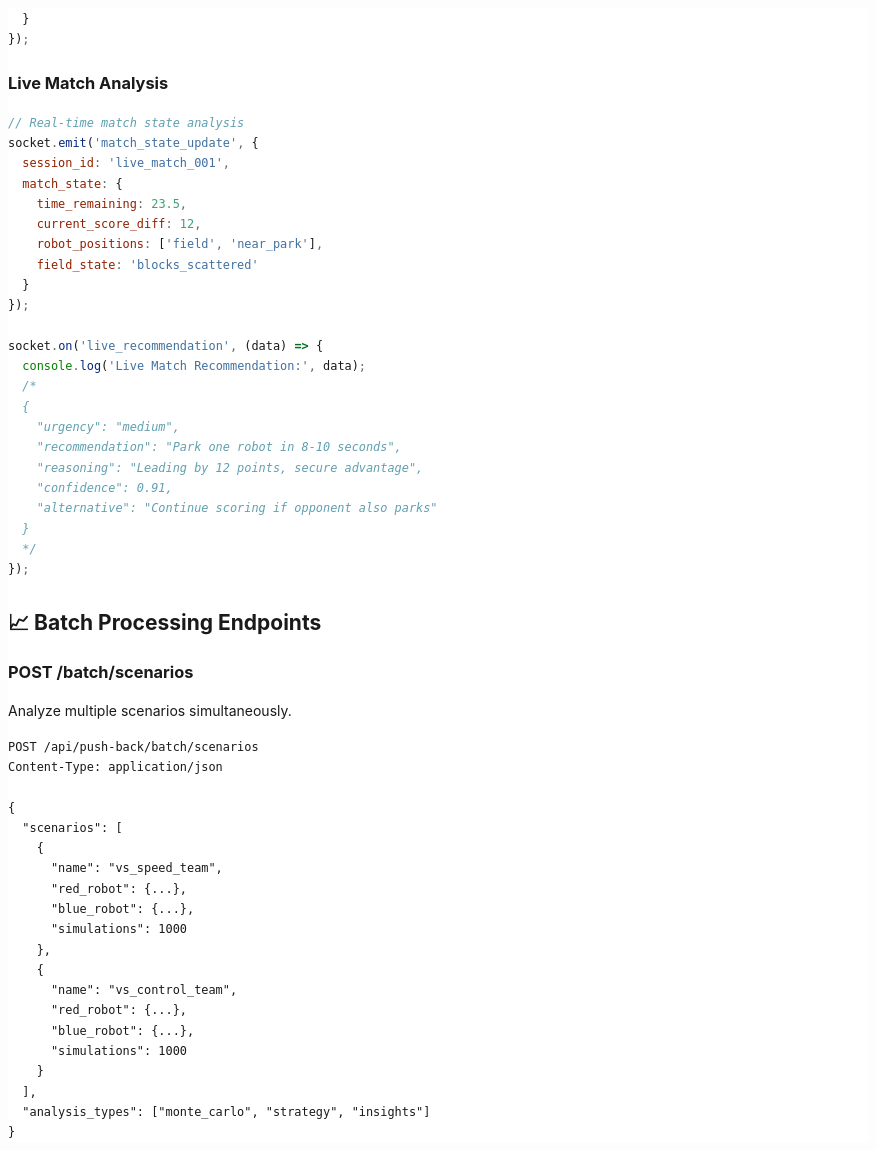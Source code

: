 ```javascript
  }
});
```

### Live Match Analysis

```javascript
// Real-time match state analysis
socket.emit('match_state_update', {
  session_id: 'live_match_001',
  match_state: {
    time_remaining: 23.5,
    current_score_diff: 12,
    robot_positions: ['field', 'near_park'],
    field_state: 'blocks_scattered'
  }
});

socket.on('live_recommendation', (data) => {
  console.log('Live Match Recommendation:', data);
  /*
  {
    "urgency": "medium",
    "recommendation": "Park one robot in 8-10 seconds",
    "reasoning": "Leading by 12 points, secure advantage",
    "confidence": 0.91,
    "alternative": "Continue scoring if opponent also parks"
  }
  */
});
```

## 📈 Batch Processing Endpoints

### POST /batch/scenarios

Analyze multiple scenarios simultaneously.

```http
POST /api/push-back/batch/scenarios
Content-Type: application/json

{
  "scenarios": [
    {
      "name": "vs_speed_team",
      "red_robot": {...},
      "blue_robot": {...},
      "simulations": 1000
    },
    {
      "name": "vs_control_team", 
      "red_robot": {...},
      "blue_robot": {...},
      "simulations": 1000
    }
  ],
  "analysis_types": ["monte_carlo", "strategy", "insights"]
}
```
